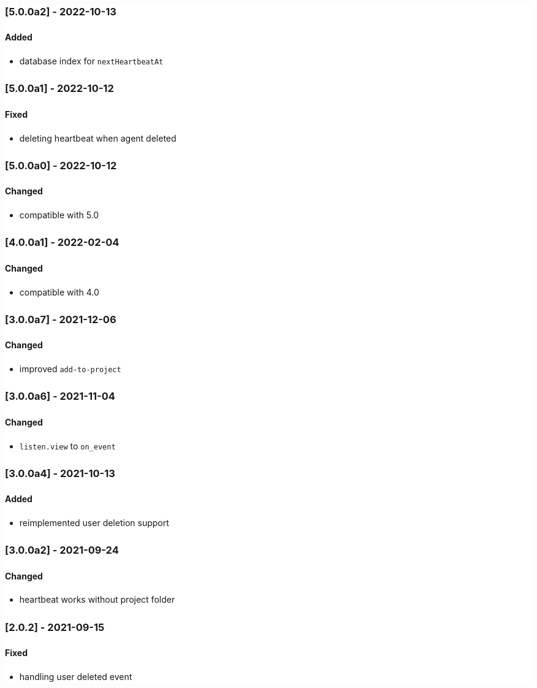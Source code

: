 
### [5.0.0a2] - 2022-10-13

#### Added
- database index for `nextHeartbeatAt`


### [5.0.0a1] - 2022-10-12

#### Fixed
- deleting heartbeat when agent deleted


### [5.0.0a0] - 2022-10-12

#### Changed
- compatible with 5.0


### [4.0.0a1] - 2022-02-04

#### Changed
- compatible with 4.0


### [3.0.0a7] - 2021-12-06

#### Changed
- improved `add-to-project`


### [3.0.0a6] - 2021-11-04

#### Changed
- `listen.view` to `on_event`


### [3.0.0a4] - 2021-10-13

#### Added
- reimplemented user deletion support


### [3.0.0a2] - 2021-09-24

#### Changed
- heartbeat works without project folder


### [2.0.2] - 2021-09-15

#### Fixed
- handling user deleted event
